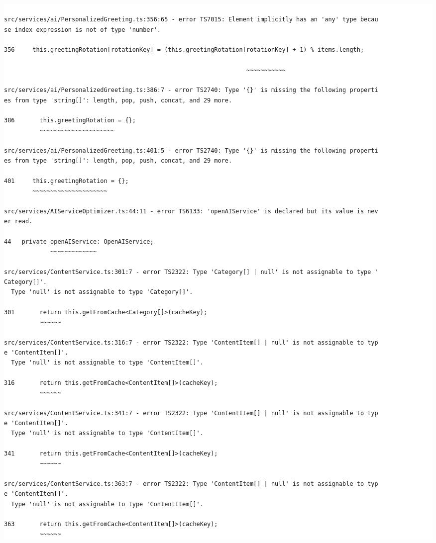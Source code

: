 ```

src/services/ai/PersonalizedGreeting.ts:356:65 - error TS7015: Element implicitly has an 'any' type becau
se index expression is not of type 'number'.

356     this.greetingRotation[rotationKey] = (this.greetingRotation[rotationKey] + 1) % items.length;

                                                                    ~~~~~~~~~~~

src/services/ai/PersonalizedGreeting.ts:386:7 - error TS2740: Type '{}' is missing the following properti
es from type 'string[]': length, pop, push, concat, and 29 more.

386       this.greetingRotation = {};
          ~~~~~~~~~~~~~~~~~~~~~

src/services/ai/PersonalizedGreeting.ts:401:5 - error TS2740: Type '{}' is missing the following properti
es from type 'string[]': length, pop, push, concat, and 29 more.

401     this.greetingRotation = {};
        ~~~~~~~~~~~~~~~~~~~~~

src/services/AIServiceOptimizer.ts:44:11 - error TS6133: 'openAIService' is declared but its value is nev
er read.

44   private openAIService: OpenAIService;
             ~~~~~~~~~~~~~

src/services/ContentService.ts:301:7 - error TS2322: Type 'Category[] | null' is not assignable to type '
Category[]'.
  Type 'null' is not assignable to type 'Category[]'.

301       return this.getFromCache<Category[]>(cacheKey);
          ~~~~~~

src/services/ContentService.ts:316:7 - error TS2322: Type 'ContentItem[] | null' is not assignable to typ
e 'ContentItem[]'.
  Type 'null' is not assignable to type 'ContentItem[]'.

316       return this.getFromCache<ContentItem[]>(cacheKey);
          ~~~~~~

src/services/ContentService.ts:341:7 - error TS2322: Type 'ContentItem[] | null' is not assignable to typ
e 'ContentItem[]'.
  Type 'null' is not assignable to type 'ContentItem[]'.

341       return this.getFromCache<ContentItem[]>(cacheKey);
          ~~~~~~

src/services/ContentService.ts:363:7 - error TS2322: Type 'ContentItem[] | null' is not assignable to typ
e 'ContentItem[]'.
  Type 'null' is not assignable to type 'ContentItem[]'.

363       return this.getFromCache<ContentItem[]>(cacheKey);
          ~~~~~~

```
